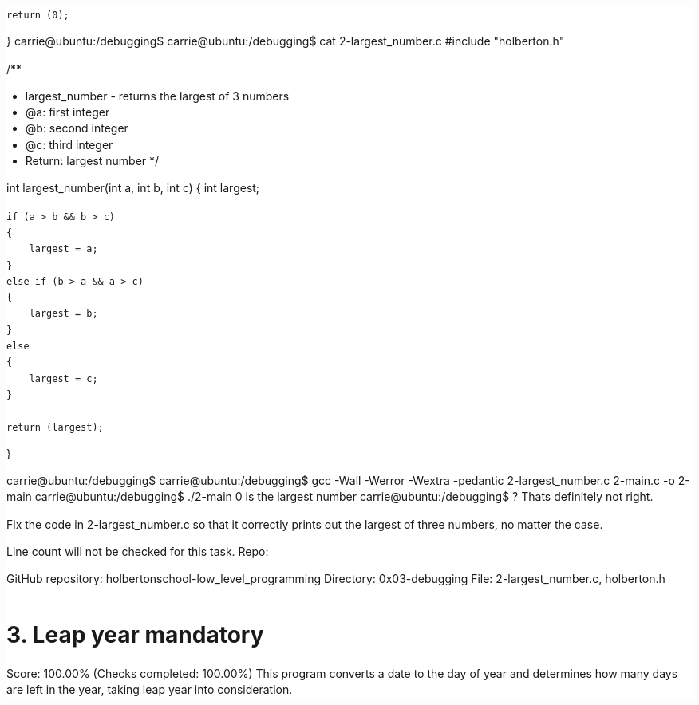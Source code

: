 	return (0);
}
carrie@ubuntu:/debugging$
carrie@ubuntu:/debugging$ cat 2-largest_number.c
#include "holberton.h"

/**
 * largest_number - returns the largest of 3 numbers
 * @a: first integer
 * @b: second integer
 * @c: third integer
 * Return: largest number
 */

int largest_number(int a, int b, int c)
{
	int largest;

	if (a > b && b > c)
	{
		largest = a;
	}
	else if (b > a && a > c)
	{
		largest = b;
	}
	else
	{
		largest = c;
	}

	return (largest);
}

carrie@ubuntu:/debugging$
carrie@ubuntu:/debugging$ gcc -Wall -Werror -Wextra -pedantic 2-largest_number.c 2-main.c -o 2-main
carrie@ubuntu:/debugging$ ./2-main
0 is the largest number
carrie@ubuntu:/debugging$
? Thats definitely not right.

Fix the code in 2-largest_number.c so that it correctly prints out the largest of three numbers, no matter the case.

Line count will not be checked for this task.
Repo:

GitHub repository: holbertonschool-low_level_programming
Directory: 0x03-debugging
File: 2-largest_number.c, holberton.h

# 3. Leap year mandatory

Score: 100.00% (Checks completed: 100.00%)
	This program converts a date to the day of year and determines how many days are left in the year, taking leap year into consideration.
